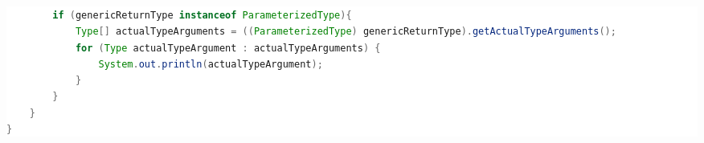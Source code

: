 ```java
        if (genericReturnType instanceof ParameterizedType){
            Type[] actualTypeArguments = ((ParameterizedType) genericReturnType).getActualTypeArguments();
            for (Type actualTypeArgument : actualTypeArguments) {
                System.out.println(actualTypeArgument);
            }
        }
    }
}
```





















